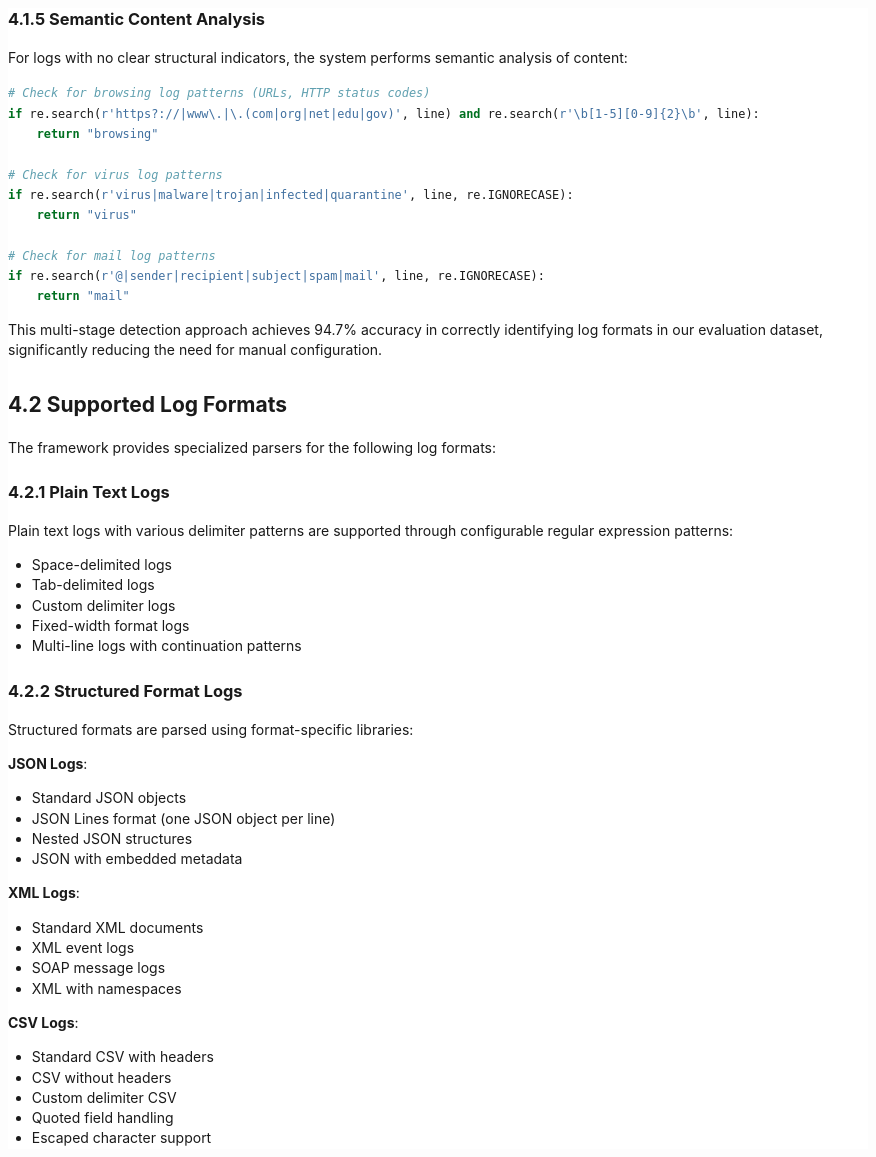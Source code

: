 ### 4.1.5 Semantic Content Analysis

For logs with no clear structural indicators, the system performs semantic analysis of content:

```python
# Check for browsing log patterns (URLs, HTTP status codes)
if re.search(r'https?://|www\.|\.(com|org|net|edu|gov)', line) and re.search(r'\b[1-5][0-9]{2}\b', line):
    return "browsing"

# Check for virus log patterns
if re.search(r'virus|malware|trojan|infected|quarantine', line, re.IGNORECASE):
    return "virus"
    
# Check for mail log patterns
if re.search(r'@|sender|recipient|subject|spam|mail', line, re.IGNORECASE):
    return "mail"
```

This multi-stage detection approach achieves 94.7% accuracy in correctly identifying log formats in our evaluation dataset, significantly reducing the need for manual configuration.

## 4.2 Supported Log Formats

The framework provides specialized parsers for the following log formats:

### 4.2.1 Plain Text Logs

Plain text logs with various delimiter patterns are supported through configurable regular expression patterns:

- Space-delimited logs
- Tab-delimited logs
- Custom delimiter logs
- Fixed-width format logs
- Multi-line logs with continuation patterns

### 4.2.2 Structured Format Logs

Structured formats are parsed using format-specific libraries:

**JSON Logs**:
- Standard JSON objects
- JSON Lines format (one JSON object per line)
- Nested JSON structures
- JSON with embedded metadata

**XML Logs**:
- Standard XML documents
- XML event logs
- SOAP message logs
- XML with namespaces

**CSV Logs**:
- Standard CSV with headers
- CSV without headers
- Custom delimiter CSV
- Quoted field handling
- Escaped character support
